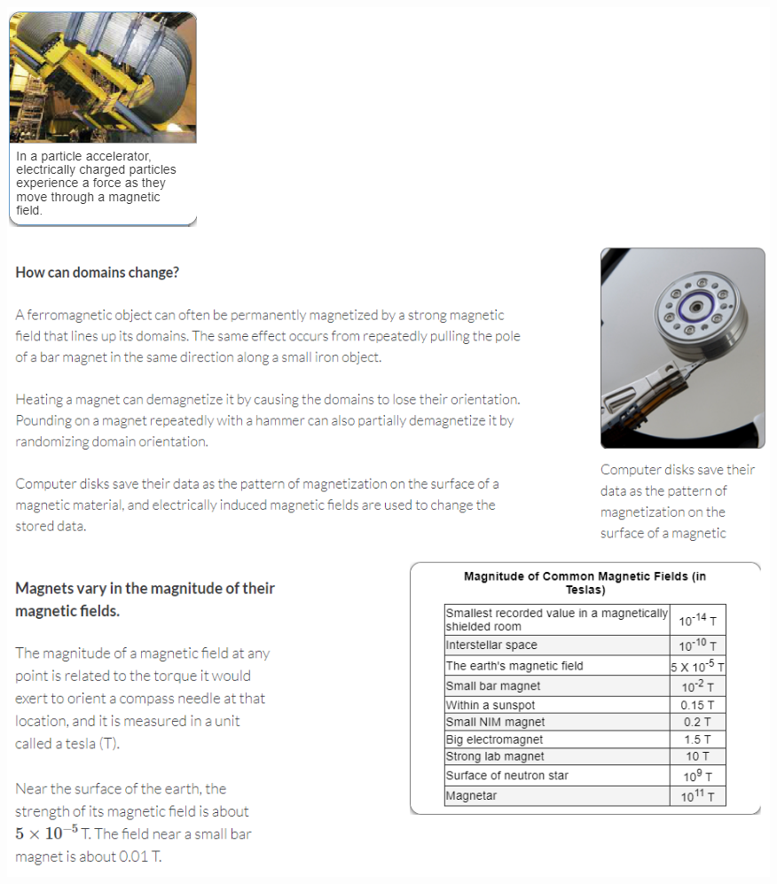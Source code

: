 ![image_24](9%20-%20Magnetism/9-01%20-%20Magnets%20and%20Magnetic%20Fields/image_24.png)

![image_25](9%20-%20Magnetism/9-01%20-%20Magnets%20and%20Magnetic%20Fields/image_25.png)

![image_26](9%20-%20Magnetism/9-01%20-%20Magnets%20and%20Magnetic%20Fields/image_26.png)
